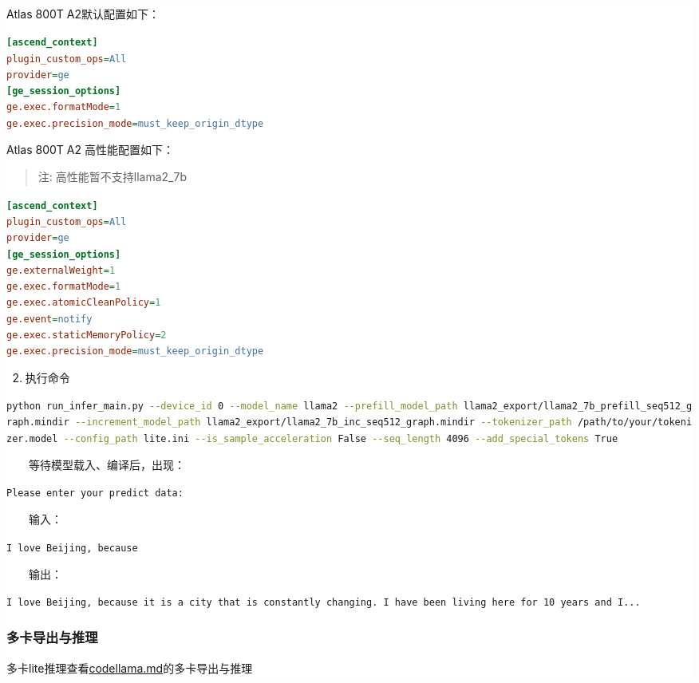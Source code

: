    Atlas 800T A2默认配置如下：

   ```ini
   [ascend_context]
   plugin_custom_ops=All
   provider=ge
   [ge_session_options]
   ge.exec.formatMode=1
   ge.exec.precision_mode=must_keep_origin_dtype
   ```

   Atlas 800T A2 高性能配置如下：

   > 注: 高性能暂不支持llama2_7b

   ```ini
   [ascend_context]
   plugin_custom_ops=All
   provider=ge
   [ge_session_options]
   ge.externalWeight=1
   ge.exec.formatMode=1
   ge.exec.atomicCleanPolicy=1
   ge.event=notify
   ge.exec.staticMemoryPolicy=2
   ge.exec.precision_mode=must_keep_origin_dtype
   ```

2. 执行命令

```bash
python run_infer_main.py --device_id 0 --model_name llama2 --prefill_model_path llama2_export/llama2_7b_prefill_seq512_graph.mindir --increment_model_path llama2_export/llama2_7b_inc_seq512_graph.mindir --tokenizer_path /path/to/your/tokenizer.model --config_path lite.ini --is_sample_acceleration False --seq_length 4096 --add_special_tokens True
```

　　等待模型载入、编译后，出现：

```bash
Please enter your predict data:
```

　　输入：

```bash
I love Beijing, because
```

　　输出：

```bash
I love Beijing, because it is a city that is constantly changing. I have been living here for 10 years and I...
```

### 多卡导出与推理

多卡lite推理查看[codellama.md](../model_cards/codellama.md)的多卡导出与推理
